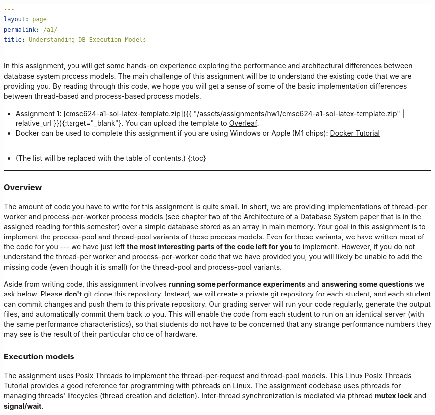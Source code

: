 ```yaml
---
layout: page
permalink: /a1/
title: Understanding DB Execution Models
---
```


In this assignment, you will get some hands-on experience exploring the performance and architectural differences between database system process models. The main challenge of this assignment will be to understand the existing code that we are providing you. By reading through this code, we hope you will get a sense of some of the basic implementation differences between thread-based and process-based process models.

- Assignment 1: [cmsc624-a1-sol-latex-template.zip]({{ "/assets/assignments/hw1/cmsc624-a1-sol-latex-template.zip" | relative_url }}){:target="\_blank"}. You can upload the template to [Overleaf](https://www.overleaf.com/).
- Docker can be used to complete this assignment if you are using Windows or Apple (M1 chips): [Docker Tutorial](https://dslam-umd.github.io/cmsc624-fall21/notes/docker-tutorials/)

***

* (The list will be replaced with the table of contents.)
{:toc}

***

### Overview

The amount of code you have to write for this assignment is quite small. In short, we are providing implementations of thread-per worker and process-per-worker process models \(see chapter two of the [Architecture of a Database System](https://dsf.berkeley.edu/papers/fntdb07-architecture.pdf) paper that is in the assigned reading for this semester\) over a simple database stored as an array in main memory. Your goal in this assignment is to implement the process-pool and thread-pool variants of these process models. Even for these variants, we have written most of the code for you --- we have just left **the most interesting parts of the code left for you** to implement. However, if you do not understand the thread-per worker and process-per-worker code that we have provided you, you will likely be unable to add the missing code \(even though it is small\) for the thread-pool and process-pool variants.

Aside from writing code, this assignment involves **running some performance experiments** and **answering some questions** we ask below. Please **don't** git clone this repository. Instead, we will create a private git repository for each student, and each student can commit changes and push them to this private repository. Our grading server will run your code regularly, generate the output files, and automatically commit them back to you. This will enable the code from each student to run on an identical server (with the same performance characteristics), so that students do not have to be concerned that any strange performance numbers they may see is the result of their particular choice of hardware. 

### Execution models

The assignment uses Posix Threads to implement the thread-per-request and thread-pool models. This [Linux Posix Threads Tutorial](http://www.yolinux.com/TUTORIALS/LinuxTutorialPosixThreads.html) provides a good reference for programming with pthreads on Linux. The assignment codebase uses pthreads for managing threads' lifecycles \(thread creation and deletion\). Inter-thread synchronization is mediated via pthread **mutex lock** and **signal/wait**.
